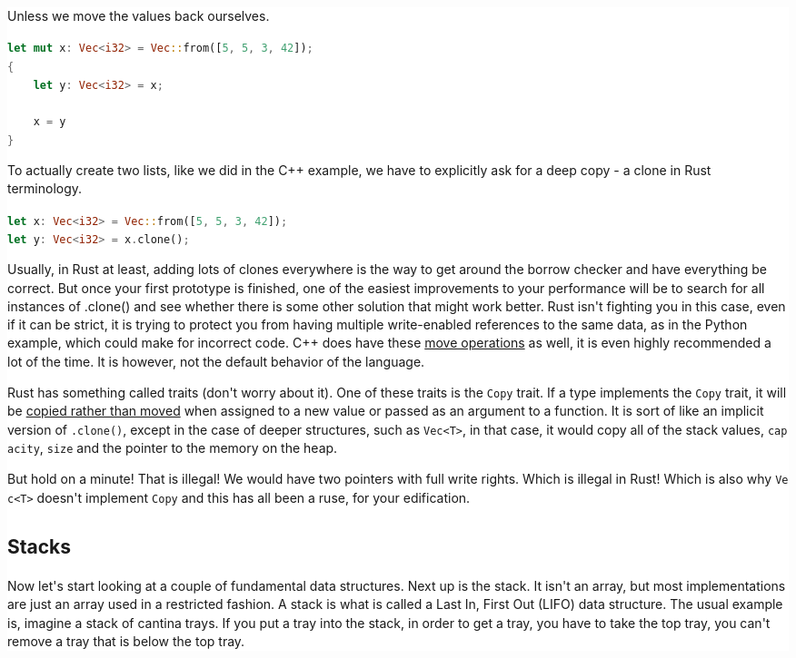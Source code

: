 Unless we move the values back ourselves.

```rust
let mut x: Vec<i32> = Vec::from([5, 5, 3, 42]);
{
    let y: Vec<i32> = x;

    x = y
}
```

To actually create two lists, like we did in the C++ example, we have to
explicitly ask for a deep copy - a clone in Rust terminology.

```rust
let x: Vec<i32> = Vec::from([5, 5, 3, 42]);
let y: Vec<i32> = x.clone();
```

Usually, in Rust at least, adding lots of clones everywhere is the way
to get around the borrow checker and have everything be correct. But
once your first prototype is finished, one of the easiest improvements
to your performance will be to search for all instances of .clone() and
see whether there is some other solution that might work better.
Rust isn't fighting you in this case, even if it can be strict,
it is trying to protect you from having multiple write-enabled
references to the same data, as in the Python example, which could make for incorrect code.
C++ does have these [move operations](https://en.cppreference.com/w/cpp/utility/move)
as well, it is even highly recommended a lot of the time. It is however,
not the default behavior of the language.

Rust has something called traits (don't worry about it).
One of these traits is the ```Copy``` trait. If a type implements
the ```Copy``` trait, it will be
[copied rather than moved](https://blog.logrocket.com/disambiguating-rust-traits-copy-clone-dynamic/)
when assigned to a new value or passed as an argument to a function.
It is sort of like an implicit version of ```.clone()```, except
in the case of deeper structures, such as ```Vec<T>```, in that case,
it would copy all of the stack values, ```capacity```, ```size```
and the pointer to the memory on the heap.

But hold on a minute! That is illegal! We would have two pointers with
full write rights. Which is illegal in Rust! Which is also why ```Vec<T>```
doesn't implement ```Copy``` and this has all been a ruse, for your edification.

## Stacks
Now let's start looking at a couple of fundamental data structures. Next up is the stack. It isn't an array, but
most implementations are just an array used in a restricted fashion. A stack is what is called a
Last In, First Out (LIFO) data structure. The usual example is, imagine a stack of cantina trays.
If you put a tray into the stack,
in order to get a tray, you have to take the top tray, you can't remove a tray that is below the top tray.
